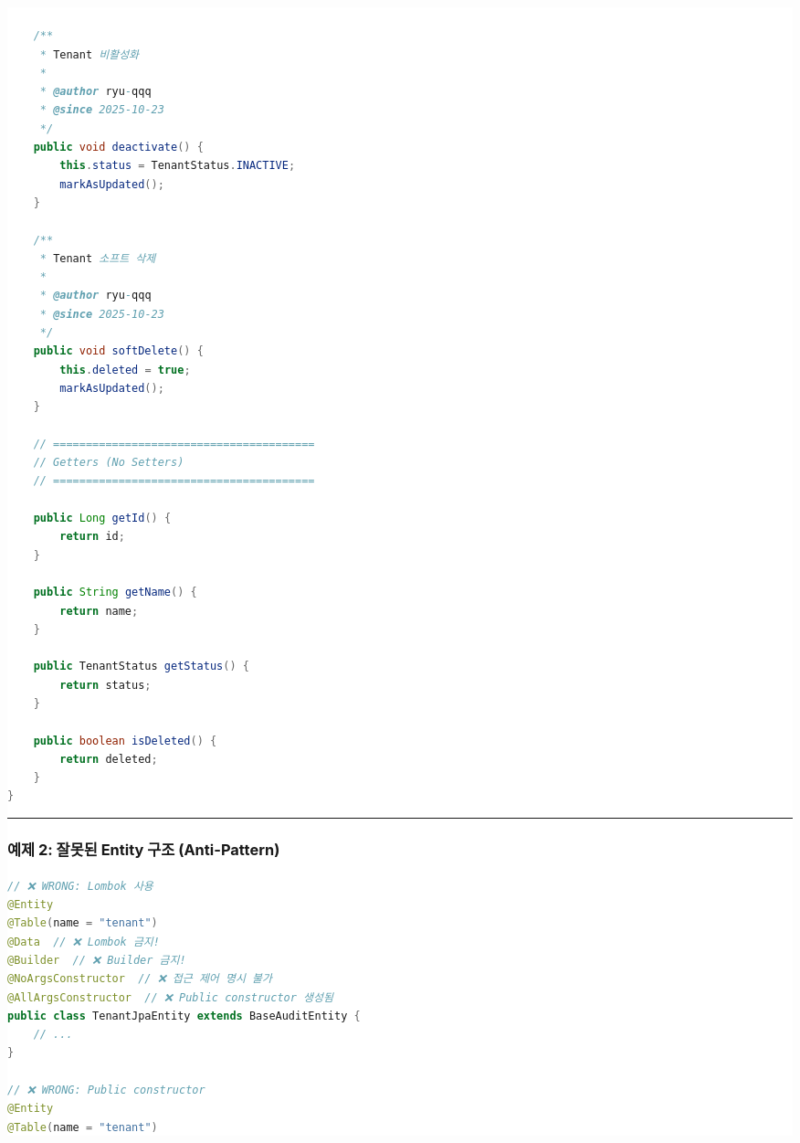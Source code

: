 ```java

    /**
     * Tenant 비활성화
     *
     * @author ryu-qqq
     * @since 2025-10-23
     */
    public void deactivate() {
        this.status = TenantStatus.INACTIVE;
        markAsUpdated();
    }

    /**
     * Tenant 소프트 삭제
     *
     * @author ryu-qqq
     * @since 2025-10-23
     */
    public void softDelete() {
        this.deleted = true;
        markAsUpdated();
    }

    // ========================================
    // Getters (No Setters)
    // ========================================

    public Long getId() {
        return id;
    }

    public String getName() {
        return name;
    }

    public TenantStatus getStatus() {
        return status;
    }

    public boolean isDeleted() {
        return deleted;
    }
}
```

---

### 예제 2: 잘못된 Entity 구조 (Anti-Pattern)

```java
// ❌ WRONG: Lombok 사용
@Entity
@Table(name = "tenant")
@Data  // ❌ Lombok 금지!
@Builder  // ❌ Builder 금지!
@NoArgsConstructor  // ❌ 접근 제어 명시 불가
@AllArgsConstructor  // ❌ Public constructor 생성됨
public class TenantJpaEntity extends BaseAuditEntity {
    // ...
}

// ❌ WRONG: Public constructor
@Entity
@Table(name = "tenant")
```